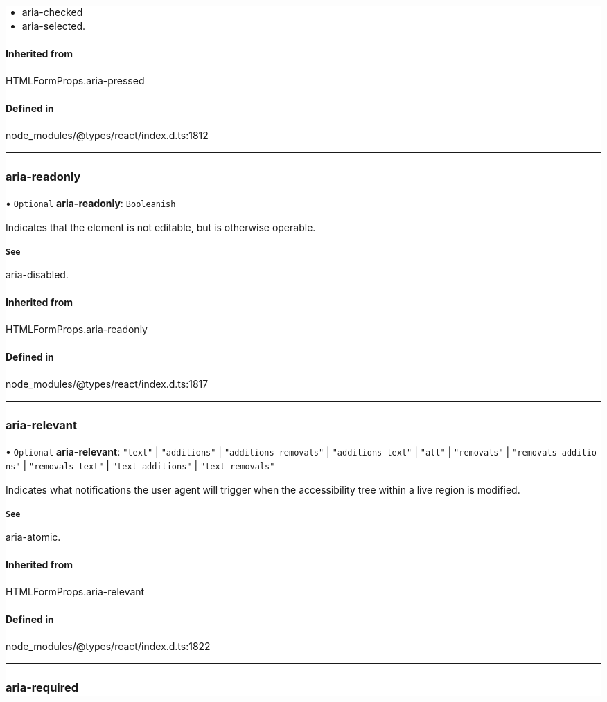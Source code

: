  - aria-checked
 - aria-selected.

#### Inherited from

HTMLFormProps.aria-pressed

#### Defined in

node_modules/@types/react/index.d.ts:1812

___

### aria-readonly

• `Optional` **aria-readonly**: `Booleanish`

Indicates that the element is not editable, but is otherwise operable.

**`See`**

aria-disabled.

#### Inherited from

HTMLFormProps.aria-readonly

#### Defined in

node_modules/@types/react/index.d.ts:1817

___

### aria-relevant

• `Optional` **aria-relevant**: ``"text"`` \| ``"additions"`` \| ``"additions removals"`` \| ``"additions text"`` \| ``"all"`` \| ``"removals"`` \| ``"removals additions"`` \| ``"removals text"`` \| ``"text additions"`` \| ``"text removals"``

Indicates what notifications the user agent will trigger when the accessibility tree within a live region is modified.

**`See`**

aria-atomic.

#### Inherited from

HTMLFormProps.aria-relevant

#### Defined in

node_modules/@types/react/index.d.ts:1822

___

### aria-required
